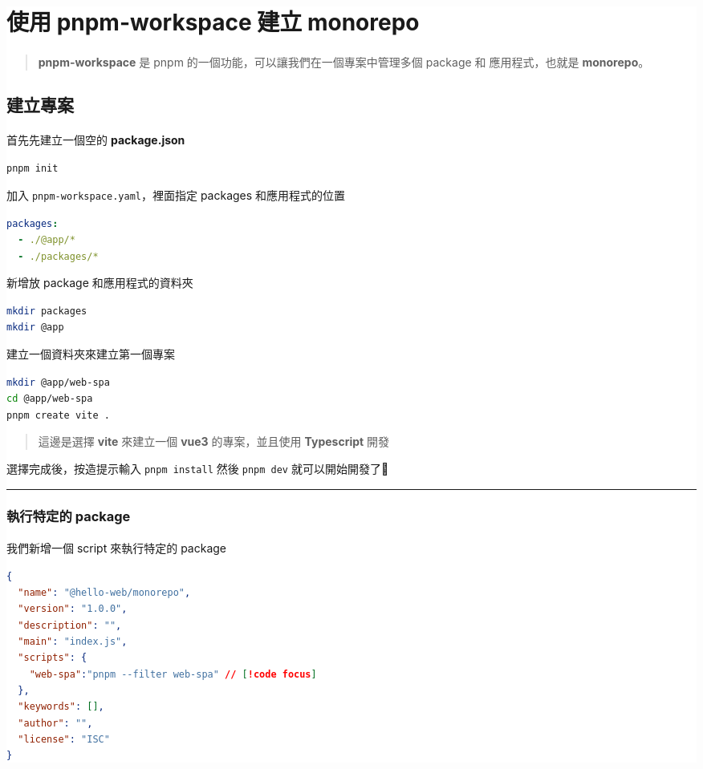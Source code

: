# 使用 pnpm-workspace 建立 monorepo

> **pnpm-workspace** 是 pnpm 的一個功能，可以讓我們在一個專案中管理多個 package 和 應用程式，也就是 **monorepo**。

## 建立專案

首先先建立一個空的 **package.json**

```bash
pnpm init
```

加入 `pnpm-workspace.yaml`，裡面指定 packages 和應用程式的位置

```yaml
packages:
  - ./@app/*
  - ./packages/*
```

新增放 package 和應用程式的資料夾

```bash
mkdir packages
mkdir @app
```

建立一個資料夾來建立第一個專案

```bash
mkdir @app/web-spa
cd @app/web-spa
pnpm create vite .
```

> 這邊是選擇 **vite** 來建立一個 **vue3** 的專案，並且使用 **Typescript** 開發

選擇完成後，按造提示輸入 `pnpm install` 然後 `pnpm dev` 就可以開始開發了:100:

---

### 執行特定的 package

我們新增一個 script 來執行特定的 package

```json
{
  "name": "@hello-web/monorepo",
  "version": "1.0.0",
  "description": "",
  "main": "index.js",
  "scripts": {
    "web-spa":"pnpm --filter web-spa" // [!code focus]
  },
  "keywords": [],
  "author": "",
  "license": "ISC"
}
```
